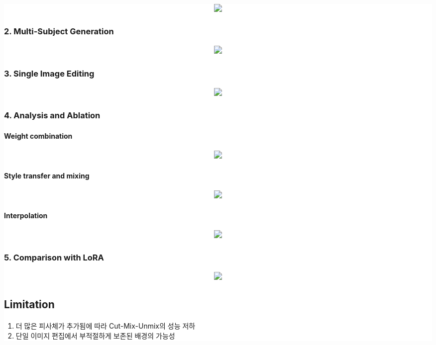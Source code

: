 <center><img src='{{"/assets/img/svdiff/svdiff-fig5.webp" | relative_url}}' width="100%"></center>

### 2. Multi-Subject Generation

<center><img src='{{"/assets/img/svdiff/svdiff-fig6.webp" | relative_url}}' width="100%"></center>

### 3. Single Image Editing

<center><img src='{{"/assets/img/svdiff/svdiff-fig7.webp" | relative_url}}' width="100%"></center>

### 4. Analysis and Ablation
#### Weight combination

<center><img src='{{"/assets/img/svdiff/svdiff-fig8.webp" | relative_url}}' width="100%"></center>

#### Style transfer and mixing

<center><img src='{{"/assets/img/svdiff/svdiff-fig9.webp" | relative_url}}' width="80%"></center>

#### Interpolation

<center><img src='{{"/assets/img/svdiff/svdiff-fig11.webp" | relative_url}}' width="85%"></center>

### 5. Comparison with LoRA

<center><img src='{{"/assets/img/svdiff/svdiff-fig12.webp" | relative_url}}' width="66%"></center>

## Limitation
1. 더 많은 피사체가 추가됨에 따라 Cut-Mix-Unmix의 성능 저하
2. 단일 이미지 편집에서 부적절하게 보존된 배경의 가능성